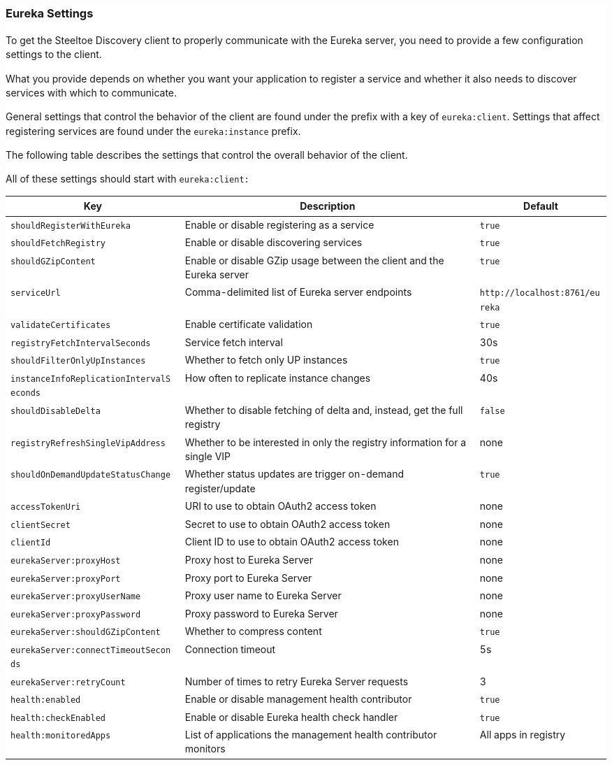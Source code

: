 ### Eureka Settings

To get the Steeltoe Discovery client to properly communicate with the Eureka server, you need to provide a few configuration settings to the client.

What you provide depends on whether you want your application to register a service and whether it also needs to discover services with which to communicate.

General settings that control the behavior of the client are found under the prefix with a key of `eureka:client`. Settings that affect registering services are found under the `eureka:instance` prefix.

The following table describes the settings that control the overall behavior of the client.

All of these settings should start with `eureka:client:`

|Key|Description|Default|
|---|---|---|
|`shouldRegisterWithEureka`|Enable or disable registering as a service|`true`|
|`shouldFetchRegistry`|Enable or disable discovering services|`true`|
|`shouldGZipContent`|Enable or disable GZip usage between the client and the Eureka server|`true`|
|`serviceUrl`|Comma-delimited list of Eureka server endpoints|`http://localhost:8761/eureka`|
|`validateCertificates`|Enable certificate validation|`true`|
|`registryFetchIntervalSeconds`|Service fetch interval|30s|
|`shouldFilterOnlyUpInstances`|Whether to fetch only UP instances|`true`|
|`instanceInfoReplicationIntervalSeconds`|How often to replicate instance changes|40s |
|`shouldDisableDelta`|Whether to disable fetching of delta and, instead, get the full registry|`false` |
|`registryRefreshSingleVipAddress`|Whether to be interested in only the registry information for a single VIP|none |
|`shouldOnDemandUpdateStatusChange`|Whether status updates are trigger on-demand register/update|`true`|
|`accessTokenUri`|URI to use to obtain OAuth2 access token|none|
|`clientSecret`|Secret to use to obtain OAuth2 access token|none|
|`clientId`|Client ID to use to obtain OAuth2 access token|none|
|`eurekaServer:proxyHost`|Proxy host to Eureka Server|none|
|`eurekaServer:proxyPort`|Proxy port to Eureka Server|none|
|`eurekaServer:proxyUserName`|Proxy user name to Eureka Server|none|
|`eurekaServer:proxyPassword`| Proxy password to Eureka Server|none
|`eurekaServer:shouldGZipContent`|Whether to compress content|`true`|
|`eurekaServer:connectTimeoutSeconds`|Connection timeout|5s|
|`eurekaServer:retryCount`|Number of times to retry Eureka Server requests|3|
|`health:enabled`|Enable or disable management health contributor|`true`|
|`health:checkEnabled`|Enable or disable Eureka health check handler|`true`|
|`health:monitoredApps`|List of applications the management health contributor monitors|All apps in registry|
